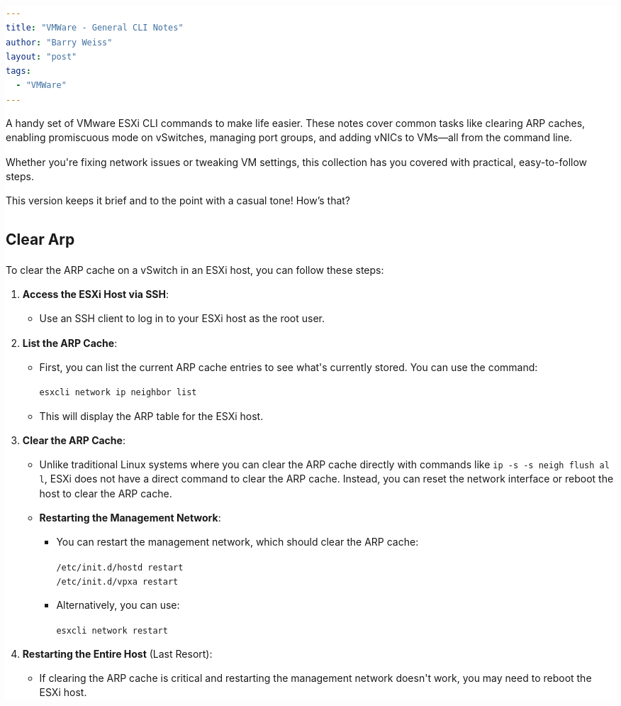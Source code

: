 ```yaml
---
title: "VMWare - General CLI Notes"
author: "Barry Weiss"
layout: "post"
tags:
  - "VMWare"
---
```


A handy set of VMware ESXi CLI commands to make life easier. These notes cover common tasks like clearing ARP caches, enabling promiscuous mode on vSwitches, managing port groups, and adding vNICs to VMs—all from the command line.

Whether you're fixing network issues or tweaking VM settings, this collection has you covered with practical, easy-to-follow steps.

This version keeps it brief and to the point with a casual tone! How’s that?

## Clear Arp

To clear the ARP cache on a vSwitch in an ESXi host, you can follow these steps:

1. **Access the ESXi Host via SSH**:
   - Use an SSH client to log in to your ESXi host as the root user.

2. **List the ARP Cache**:
   - First, you can list the current ARP cache entries to see what's currently stored. You can use the command:

     ```shell
     esxcli network ip neighbor list
     ```

   - This will display the ARP table for the ESXi host.

3. **Clear the ARP Cache**:

   - Unlike traditional Linux systems where you can clear the ARP cache directly with commands like `ip -s -s neigh flush all`, ESXi does not have a direct command to clear the ARP cache. Instead, you can reset the network interface or reboot the host to clear the ARP cache.

   - **Restarting the Management Network**:
     - You can restart the management network, which should clear the ARP cache:

       ```shell
       /etc/init.d/hostd restart
       /etc/init.d/vpxa restart
       ```

     - Alternatively, you can use:

       ```shell
       esxcli network restart
       ```

4. **Restarting the Entire Host** (Last Resort):
   - If clearing the ARP cache is critical and restarting the management network doesn't work, you may need to reboot the ESXi host.

